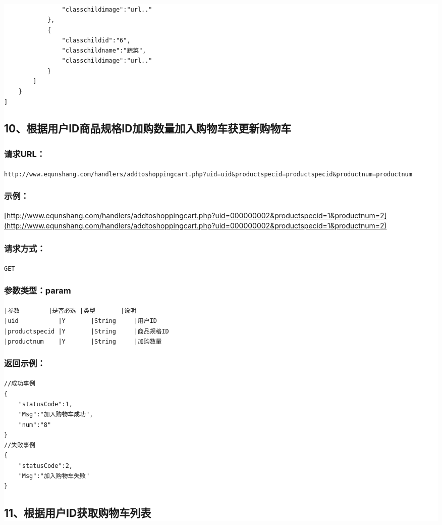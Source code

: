 					"classchildimage":"url.."
				},
				{
					"classchildid":"6",
					"classchildname":"蔬菜",
					"classchildimage":"url.."
				}
			]
		}
	]  

## 10、根据用户ID商品规格ID加购数量加入购物车获更新购物车
     
### 请求URL：
	http://www.equnshang.com/handlers/addtoshoppingcart.php?uid=uid&productspecid=productspecid&productnum=productnum

### 示例：
[http://www.equnshang.com/handlers/addtoshoppingcart.php?uid=000000002&productspecid=1&productnum=2](http://www.equnshang.com/handlers/addtoshoppingcart.php?uid=000000002&productspecid=1&productnum=2)

### 请求方式：
	GET

### 参数类型：param

	|参数		   |是否必选 |类型       |说明
	|uid           |Y       |String     |用户ID
	|productspecid |Y       |String     |商品规格ID
	|productnum    |Y       |String     |加购数量

### 返回示例：
	//成功事例
	{
		"statusCode":1,
		"Msg":"加入购物车成功",
		"num":"8"
	} 
	//失败事例
	{
		"statusCode":2,
		"Msg":"加入购物车失败"
	}

## 11、根据用户ID获取购物车列表
     